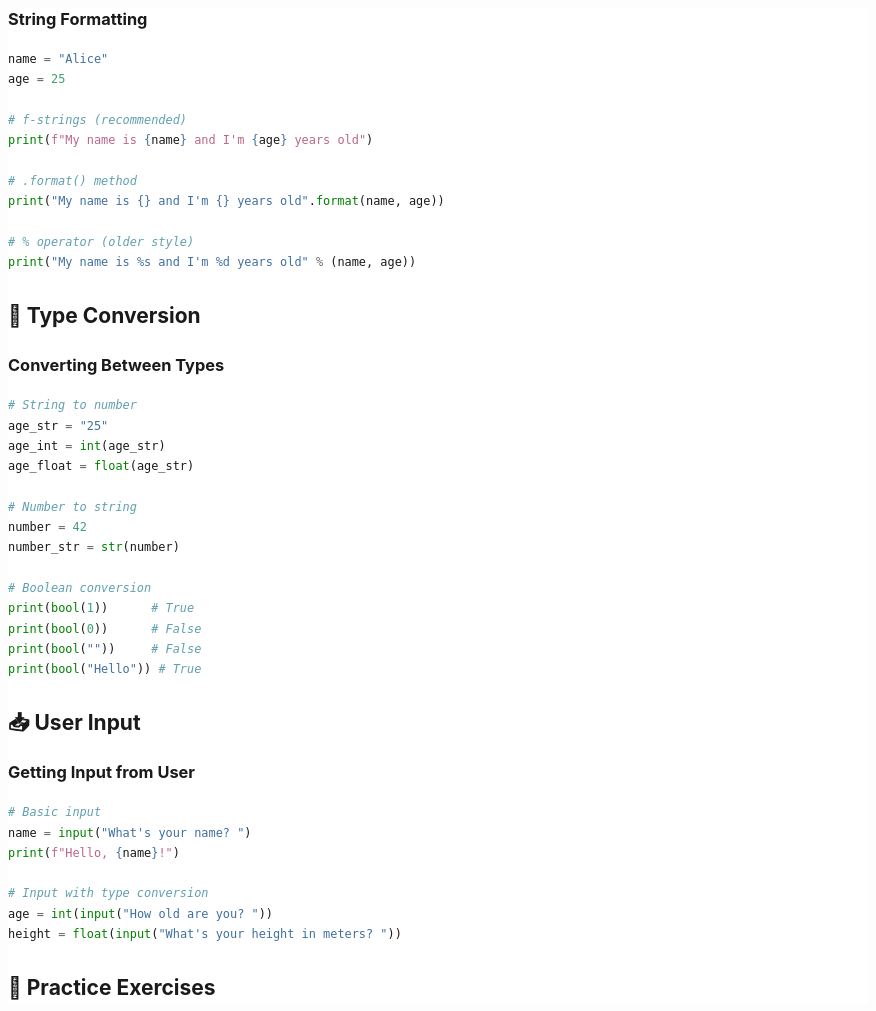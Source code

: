 ### String Formatting
```python
name = "Alice"
age = 25

# f-strings (recommended)
print(f"My name is {name} and I'm {age} years old")

# .format() method
print("My name is {} and I'm {} years old".format(name, age))

# % operator (older style)
print("My name is %s and I'm %d years old" % (name, age))
```

## 🔄 Type Conversion

### Converting Between Types
```python
# String to number
age_str = "25"
age_int = int(age_str)
age_float = float(age_str)

# Number to string
number = 42
number_str = str(number)

# Boolean conversion
print(bool(1))      # True
print(bool(0))      # False
print(bool(""))     # False
print(bool("Hello")) # True
```

## 📥 User Input

### Getting Input from User
```python
# Basic input
name = input("What's your name? ")
print(f"Hello, {name}!")

# Input with type conversion
age = int(input("How old are you? "))
height = float(input("What's your height in meters? "))
```

## 🎯 Practice Exercises
